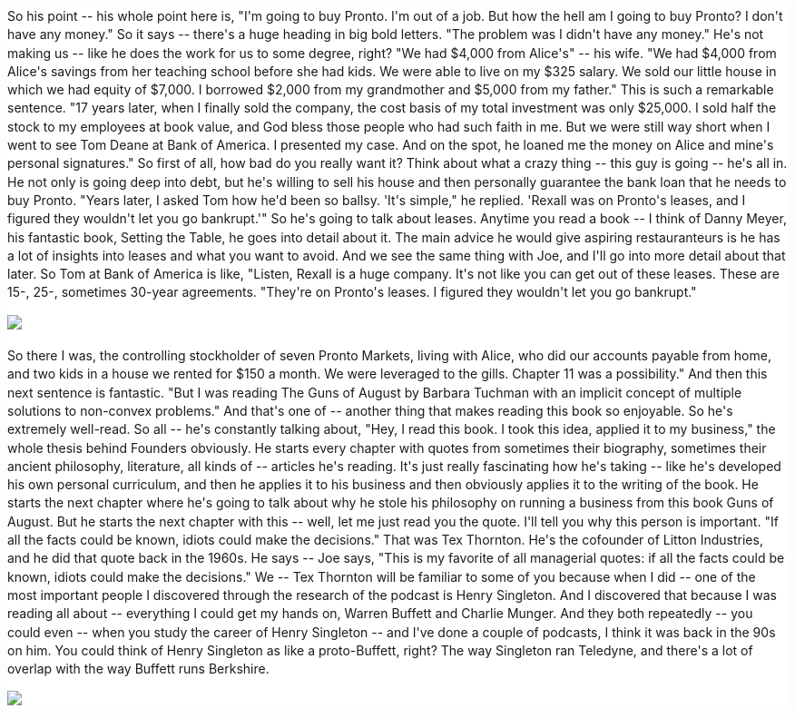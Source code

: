 So his point -- his whole point here is, "I'm going to buy Pronto. I'm out of a job. But how the hell am I going to buy Pronto? I don't have any money." So it says -- there's a huge heading in big bold letters. "The problem was I didn't have any money." He's not making us -- like he does the work for us to some degree, right? "We had $4,000 from Alice's" -- his wife. "We had $4,000 from Alice's savings from her teaching school before she had kids. We were able to live on my $325 salary. We sold our little house in which we had equity of $7,000. I borrowed $2,000 from my grandmother and $5,000 from my father." This is such a remarkable sentence. "17 years later, when I finally sold the company, the cost basis of my total investment was only $25,000. I sold half the stock to my employees at book value, and God bless those people who had such faith in me. But we were still way short when I went to see Tom Deane at Bank of America. I presented my case. And on the spot, he loaned me the money on Alice and mine's personal signatures." So first of all, how bad do you really want it? Think about what a crazy thing -- this guy is going -- he's all in. He not only is going deep into debt, but he's willing to sell his house and then personally guarantee the bank loan that he needs to buy Pronto. "Years later, I asked Tom how he'd been so ballsy. 'It's simple," he replied. 'Rexall was on Pronto's leases, and I figured they wouldn't let you go bankrupt.'" So he's going to talk about leases. Anytime you read a book -- I think of Danny Meyer, his fantastic book, Setting the Table, he goes into detail about it. The main advice he would give aspiring restauranteurs is he has a lot of insights into leases and what you want to avoid. And we see the same thing with Joe, and I'll go into more detail about that later. So Tom at Bank of America is like, "Listen, Rexall is a huge company. It's not like you can get out of these leases. These are 15-, 25-, sometimes 30-year agreements. "They're on Pronto's leases. I figured they wouldn't let you go bankrupt."

![](https://www.foundersnotes.com/static/images/new_icons/chevron-down-alt-thin.svg)

So there I was, the controlling stockholder of seven Pronto Markets, living with Alice, who did our accounts payable from home, and two kids in a house we rented for $150 a month. We were leveraged to the gills. Chapter 11 was a possibility." And then this next sentence is fantastic. "But I was reading The Guns of August by Barbara Tuchman with an implicit concept of multiple solutions to non-convex problems." And that's one of -- another thing that makes reading this book so enjoyable. So he's extremely well-read. So all -- he's constantly talking about, "Hey, I read this book. I took this idea, applied it to my business," the whole thesis behind Founders obviously. He starts every chapter with quotes from sometimes their biography, sometimes their ancient philosophy, literature, all kinds of -- articles he's reading. It's just really fascinating how he's taking -- like he's developed his own personal curriculum, and then he applies it to his business and then obviously applies it to the writing of the book. He starts the next chapter where he's going to talk about why he stole his philosophy on running a business from this book Guns of August. But he starts the next chapter with this -- well, let me just read you the quote. I'll tell you why this person is important. "If all the facts could be known, idiots could make the decisions." That was Tex Thornton. He's the cofounder of Litton Industries, and he did that quote back in the 1960s. He says -- Joe says, "This is my favorite of all managerial quotes: if all the facts could be known, idiots could make the decisions." We -- Tex Thornton will be familiar to some of you because when I did -- one of the most important people I discovered through the research of the podcast is Henry Singleton. And I discovered that because I was reading all about -- everything I could get my hands on, Warren Buffett and Charlie Munger. And they both repeatedly -- you could even -- when you study the career of Henry Singleton -- and I've done a couple of podcasts, I think it was back in the 90s on him. You could think of Henry Singleton as like a proto-Buffett, right? The way Singleton ran Teledyne, and there's a lot of overlap with the way Buffett runs Berkshire.

![](https://www.foundersnotes.com/static/images/new_icons/chevron-down-alt-thin.svg)
